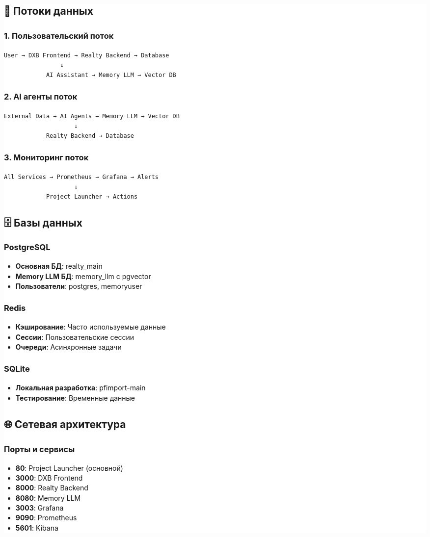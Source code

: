 ## 🔄 Потоки данных

### 1. Пользовательский поток
```
User → DXB Frontend → Realty Backend → Database
                ↓
            AI Assistant → Memory LLM → Vector DB
```

### 2. AI агенты поток
```
External Data → AI Agents → Memory LLM → Vector DB
                    ↓
            Realty Backend → Database
```

### 3. Мониторинг поток
```
All Services → Prometheus → Grafana → Alerts
                    ↓
            Project Launcher → Actions
```

## 🗄️ Базы данных

### PostgreSQL
- **Основная БД**: realty_main
- **Memory LLM БД**: memory_llm с pgvector
- **Пользователи**: postgres, memoryuser

### Redis
- **Кэширование**: Часто используемые данные
- **Сессии**: Пользовательские сессии
- **Очереди**: Асинхронные задачи

### SQLite
- **Локальная разработка**: pfimport-main
- **Тестирование**: Временные данные

## 🌐 Сетевая архитектура

### Порты и сервисы
- **80**: Project Launcher (основной)
- **3000**: DXB Frontend
- **8000**: Realty Backend
- **8080**: Memory LLM
- **3003**: Grafana
- **9090**: Prometheus
- **5601**: Kibana
